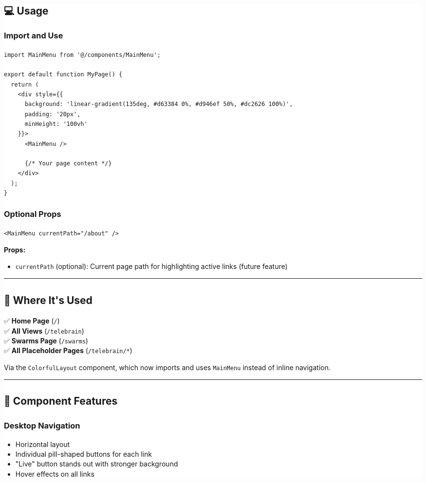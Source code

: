 
## 💻 Usage

### Import and Use

```tsx
import MainMenu from '@/components/MainMenu';

export default function MyPage() {
  return (
    <div style={{
      background: 'linear-gradient(135deg, #d63384 0%, #d946ef 50%, #dc2626 100%)',
      padding: '20px',
      minHeight: '100vh'
    }}>
      <MainMenu />
      
      {/* Your page content */}
    </div>
  );
}
```

### Optional Props

```tsx
<MainMenu currentPath="/about" />
```

**Props:**
- `currentPath` (optional): Current page path for highlighting active links (future feature)

---

## 📍 Where It's Used

✅ **Home Page** (`/`)  
✅ **All Views** (`/telebrain`)  
✅ **Swarms Page** (`/swarms`)  
✅ **All Placeholder Pages** (`/telebrain/*`)  

Via the `ColorfulLayout` component, which now imports and uses `MainMenu` instead of inline navigation.

---

## 🎯 Component Features

### Desktop Navigation
- Horizontal layout
- Individual pill-shaped buttons for each link
- "Live" button stands out with stronger background
- Hover effects on all links
